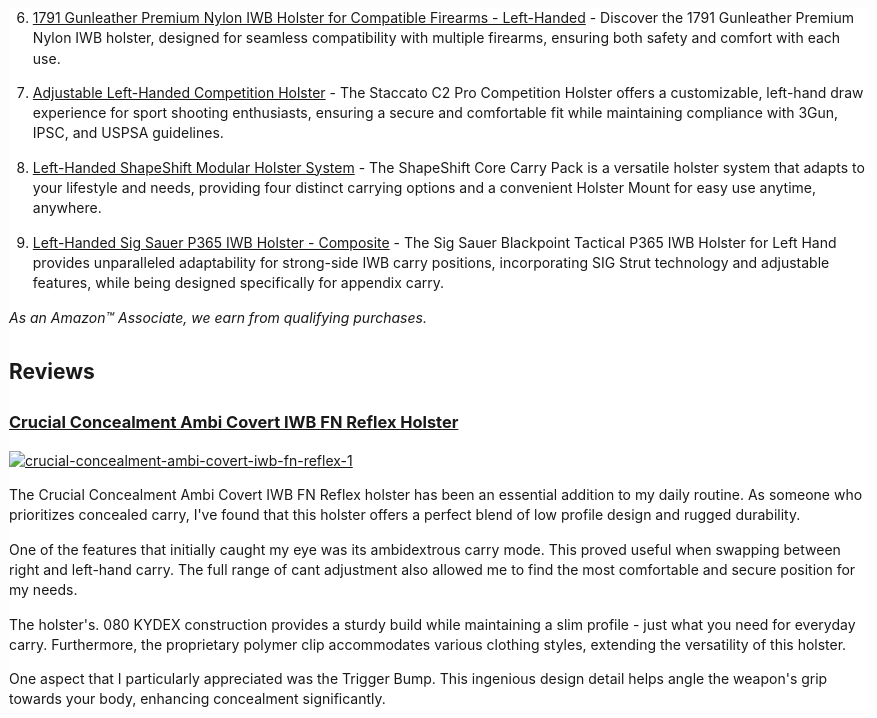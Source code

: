 6. [1791 Gunleather Premium Nylon IWB Holster for Compatible Firearms - Left-Handed](https://serp.ly/@universityofguns/amazon/left-handed-gun-holsters?utm_source=universityofguns&utm_medium=website&utm_campaign=universityofguns.com&utm_content=left-handed-gun-holsters&utm_term=1791-gunleather-premium-nylon-iwb-holster-for-compatible-firearms-left-handed) - Discover the 1791 Gunleather Premium Nylon IWB holster, designed for seamless compatibility with multiple firearms, ensuring both safety and comfort with each use.

7. [Adjustable Left-Handed Competition Holster](https://serp.ly/@universityofguns/amazon/left-handed-gun-holsters?utm_source=universityofguns&utm_medium=website&utm_campaign=universityofguns.com&utm_content=left-handed-gun-holsters&utm_term=adjustable-left-handed-competition-holster) - The Staccato C2 Pro Competition Holster offers a customizable, left-hand draw experience for sport shooting enthusiasts, ensuring a secure and comfortable fit while maintaining compliance with 3Gun, IPSC, and USPSA guidelines.

8. [Left-Handed ShapeShift Modular Holster System](https://serp.ly/@universityofguns/amazon/left-handed-gun-holsters?utm_source=universityofguns&utm_medium=website&utm_campaign=universityofguns.com&utm_content=left-handed-gun-holsters&utm_term=left-handed-shapeshift-modular-holster-system) - The ShapeShift Core Carry Pack is a versatile holster system that adapts to your lifestyle and needs, providing four distinct carrying options and a convenient Holster Mount for easy use anytime, anywhere.

9. [Left-Handed Sig Sauer P365 IWB Holster - Composite](https://serp.ly/@universityofguns/amazon/left-handed-gun-holsters?utm_source=universityofguns&utm_medium=website&utm_campaign=universityofguns.com&utm_content=left-handed-gun-holsters&utm_term=left-handed-sig-sauer-p365-iwb-holster-composite) - The Sig Sauer Blackpoint Tactical P365 IWB Holster for Left Hand provides unparalleled adaptability for strong-side IWB carry positions, incorporating SIG Strut technology and adjustable features, while being designed specifically for appendix carry.

_As an Amazon™ Associate, we earn from qualifying purchases._

## Reviews

### [Crucial Concealment Ambi Covert IWB FN Reflex Holster](https://serp.ly/@universityofguns/amazon/left-handed-gun-holsters?utm_source=universityofguns&utm_medium=website&utm_campaign=universityofguns.com&utm_content=left-handed-gun-holsters&utm_term=crucial-concealment-ambi-covert-iwb-fn-reflex-holster)

<div class="image"><a href="https://serp.ly/@universityofguns/amazon/left-handed-gun-holsters?utm_source=universityofguns&utm_medium=website&utm_campaign=universityofguns.com&utm_content=left-handed-gun-holsters&utm_term=crucial-concealment-ambi-covert-iwb-fn-reflex-1"><img alt="crucial-concealment-ambi-covert-iwb-fn-reflex-1" src="https://imagedelivery.net/vy2bglCGN6hEeWOnSe2c7A/crucial-concealment-ambi-covert-iwb-fn-reflex-1/public"/></a></div>

The Crucial Concealment Ambi Covert IWB FN Reflex holster has been an essential addition to my daily routine. As someone who prioritizes concealed carry, I've found that this holster offers a perfect blend of low profile design and rugged durability.

One of the features that initially caught my eye was its ambidextrous carry mode. This proved useful when swapping between right and left-hand carry. The full range of cant adjustment also allowed me to find the most comfortable and secure position for my needs.

The holster's. 080 KYDEX construction provides a sturdy build while maintaining a slim profile - just what you need for everyday carry. Furthermore, the proprietary polymer clip accommodates various clothing styles, extending the versatility of this holster.

One aspect that I particularly appreciated was the Trigger Bump. This ingenious design detail helps angle the weapon's grip towards your body, enhancing concealment significantly.

